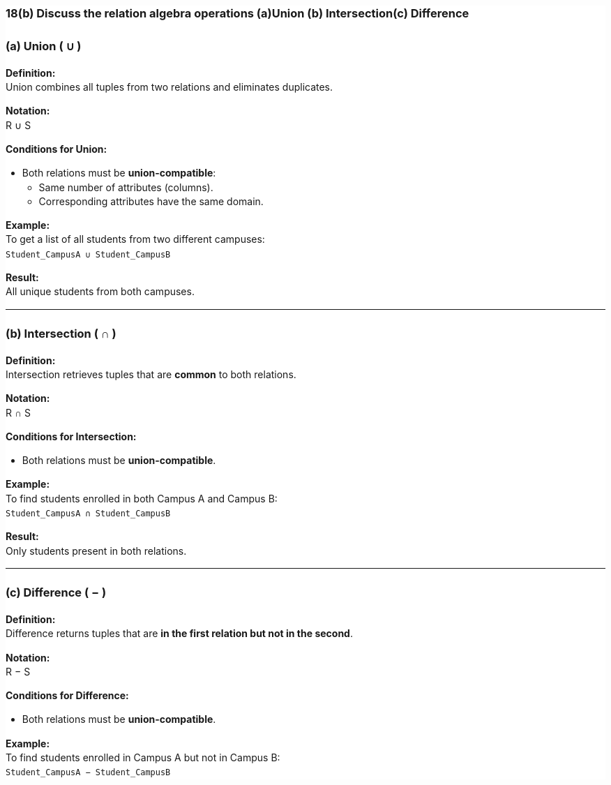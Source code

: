 
### 18(b) Discuss the relation algebra operations (a)Union (b) Intersection(c) Difference 

### (a) Union ( ∪ )
**Definition:**  
Union combines all tuples from two relations and eliminates duplicates.

**Notation:**  
R ∪ S

**Conditions for Union:**
- Both relations must be **union-compatible**:
  - Same number of attributes (columns).
  - Corresponding attributes have the same domain.

**Example:**  
To get a list of all students from two different campuses:  
`Student_CampusA ∪ Student_CampusB`

**Result:**  
All unique students from both campuses.

---

### (b) Intersection ( ∩ )
**Definition:**  
Intersection retrieves tuples that are **common** to both relations.

**Notation:**  
R ∩ S

**Conditions for Intersection:**
- Both relations must be **union-compatible**.

**Example:**  
To find students enrolled in both Campus A and Campus B:  
`Student_CampusA ∩ Student_CampusB`

**Result:**  
Only students present in both relations.

---

### (c) Difference ( − )
**Definition:**  
Difference returns tuples that are **in the first relation but not in the second**.

**Notation:**  
R − S

**Conditions for Difference:**
- Both relations must be **union-compatible**.

**Example:**  
To find students enrolled in Campus A but not in Campus B:  
`Student_CampusA − Student_CampusB`

